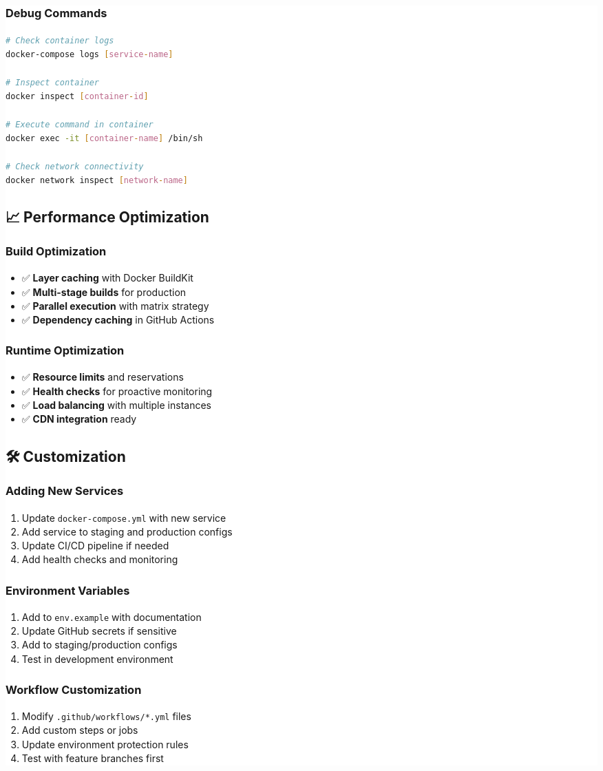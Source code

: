 ### Debug Commands

```bash
# Check container logs
docker-compose logs [service-name]

# Inspect container
docker inspect [container-id]

# Execute command in container
docker exec -it [container-name] /bin/sh

# Check network connectivity
docker network inspect [network-name]
```

## 📈 Performance Optimization

### Build Optimization
- ✅ **Layer caching** with Docker BuildKit
- ✅ **Multi-stage builds** for production
- ✅ **Parallel execution** with matrix strategy
- ✅ **Dependency caching** in GitHub Actions

### Runtime Optimization
- ✅ **Resource limits** and reservations
- ✅ **Health checks** for proactive monitoring
- ✅ **Load balancing** with multiple instances
- ✅ **CDN integration** ready

## 🛠️ Customization

### Adding New Services
1. Update `docker-compose.yml` with new service
2. Add service to staging and production configs
3. Update CI/CD pipeline if needed
4. Add health checks and monitoring

### Environment Variables
1. Add to `env.example` with documentation
2. Update GitHub secrets if sensitive
3. Add to staging/production configs
4. Test in development environment

### Workflow Customization
1. Modify `.github/workflows/*.yml` files
2. Add custom steps or jobs
3. Update environment protection rules
4. Test with feature branches first
